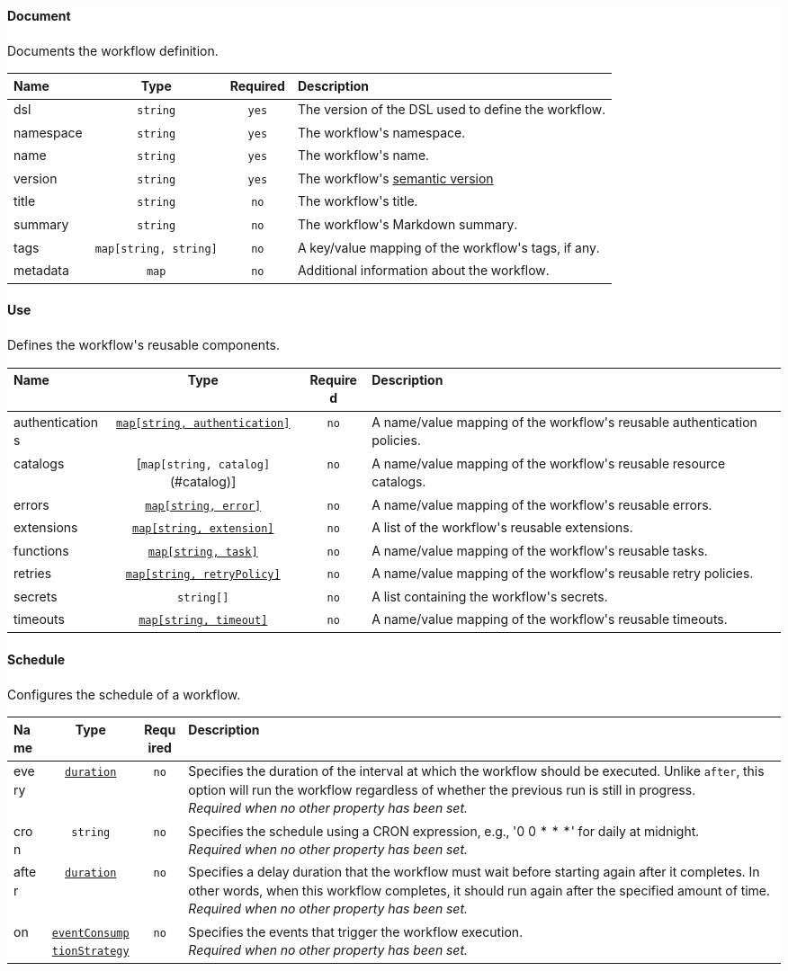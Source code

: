 #### Document

Documents the workflow definition.

| Name | Type | Required | Description|
|:--|:---:|:---:|:---|
| dsl | `string` | `yes` | The version of the DSL used to define the workflow. |
| namespace | `string` | `yes` | The workflow's namespace.<br> |
| name | `string` | `yes` | The workflow's name.<br> |
| version | `string` | `yes` | The workflow's [semantic version](https://semver.org/) |
| title | `string` | `no` | The workflow's title. |
| summary | `string` | `no` | The workflow's Markdown summary. |
| tags | `map[string, string]` | `no` | A key/value mapping of the workflow's tags, if any. |
| metadata | `map` | `no` | Additional information about the workflow. |

#### Use

Defines the workflow's reusable components.

| Name | Type | Required | Description|
|:--|:---:|:---:|:---|
| authentications | [`map[string, authentication]`](#authentication) | `no` | A name/value mapping of the workflow's reusable authentication policies. |
| catalogs | [`map[string, catalog]`(#catalog)] | `no` | A name/value mapping of the workflow's reusable resource catalogs. |
| errors | [`map[string, error]`](#error) | `no` | A name/value mapping of the workflow's reusable errors. | 
| extensions | [`map[string, extension]`](#extension) | `no` | A list of the workflow's reusable extensions. |
| functions | [`map[string, task]`](#task) | `no` | A name/value mapping of the workflow's reusable tasks. |
| retries | [`map[string, retryPolicy]`](#retry) | `no` | A name/value mapping of the workflow's reusable retry policies. |
| secrets | `string[]` | `no` | A list containing the workflow's secrets. |
| timeouts | [`map[string, timeout]`](#timeout) | `no` | A name/value mapping of the workflow's reusable timeouts. |

#### Schedule

Configures the schedule of a workflow.

| Name | Type | Required | Description|
|:--|:---:|:---:|:---|
| every | [`duration`](#duration) | `no` | Specifies the duration of the interval at which the workflow should be executed. Unlike `after`, this option will run the workflow regardless of whether the previous run is still in progress.<br>*Required when no other property has been set.* |
| cron | `string` | `no` | Specifies the schedule using a CRON expression, e.g., '0 0 * * *' for daily at midnight.<br>*Required when no other property has been set.* |
| after | [`duration`](#duration) | `no` | Specifies a delay duration that the workflow must wait before starting again after it completes. In other words, when this workflow completes, it should run again after the specified amount of time.<br>*Required when no other property has been set.*  |
| on | [`eventConsumptionStrategy`](#event-consumption-strategy) | `no` | Specifies the events that trigger the workflow execution.<br>*Required when no other property has been set.* |
